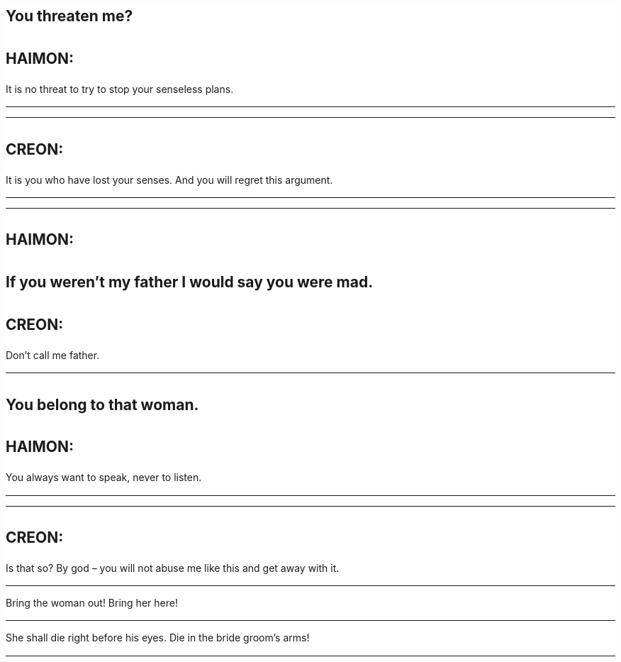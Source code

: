 
 You threaten me? 
---

## HAIMON:
It is no threat to try to stop your senseless plans.

---

 
---

## CREON:
It is you who have lost your senses. And you will regret this argument.

---

 
---

## HAIMON:
If you weren’t my father I would say you were mad. 
---

## CREON:
Don’t call me father.

---

 You belong to that woman. 
---

## HAIMON:
You always want to speak, never to listen.

---

 
---

## CREON:
Is that so? By god – you will not abuse me like this and get away with it.

---

 Bring the woman out! Bring her here!

---

 She shall die right before his eyes. Die in the bride groom’s arms!

---
